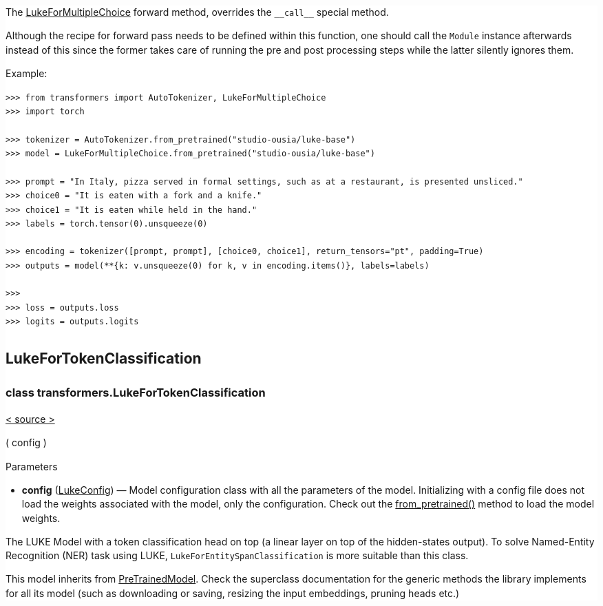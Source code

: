 The [LukeForMultipleChoice](/docs/transformers/v4.34.0/en/model_doc/luke#transformers.LukeForMultipleChoice) forward method, overrides the `__call__` special method.

Although the recipe for forward pass needs to be defined within this function, one should call the `Module` instance afterwards instead of this since the former takes care of running the pre and post processing steps while the latter silently ignores them.

Example:

```
>>> from transformers import AutoTokenizer, LukeForMultipleChoice
>>> import torch

>>> tokenizer = AutoTokenizer.from_pretrained("studio-ousia/luke-base")
>>> model = LukeForMultipleChoice.from_pretrained("studio-ousia/luke-base")

>>> prompt = "In Italy, pizza served in formal settings, such as at a restaurant, is presented unsliced."
>>> choice0 = "It is eaten with a fork and a knife."
>>> choice1 = "It is eaten while held in the hand."
>>> labels = torch.tensor(0).unsqueeze(0)  

>>> encoding = tokenizer([prompt, prompt], [choice0, choice1], return_tensors="pt", padding=True)
>>> outputs = model(**{k: v.unsqueeze(0) for k, v in encoding.items()}, labels=labels)  

>>> 
>>> loss = outputs.loss
>>> logits = outputs.logits
```

## LukeForTokenClassification

### class transformers.LukeForTokenClassification

[< source \>](https://github.com/huggingface/transformers/blob/v4.34.0/src/transformers/models/luke/modeling_luke.py#L1909)

( config )

Parameters

-   **config** ([LukeConfig](/docs/transformers/v4.34.0/en/model_doc/luke#transformers.LukeConfig)) — Model configuration class with all the parameters of the model. Initializing with a config file does not load the weights associated with the model, only the configuration. Check out the [from\_pretrained()](/docs/transformers/v4.34.0/en/main_classes/model#transformers.PreTrainedModel.from_pretrained) method to load the model weights.

The LUKE Model with a token classification head on top (a linear layer on top of the hidden-states output). To solve Named-Entity Recognition (NER) task using LUKE, `LukeForEntitySpanClassification` is more suitable than this class.

This model inherits from [PreTrainedModel](/docs/transformers/v4.34.0/en/main_classes/model#transformers.PreTrainedModel). Check the superclass documentation for the generic methods the library implements for all its model (such as downloading or saving, resizing the input embeddings, pruning heads etc.)
